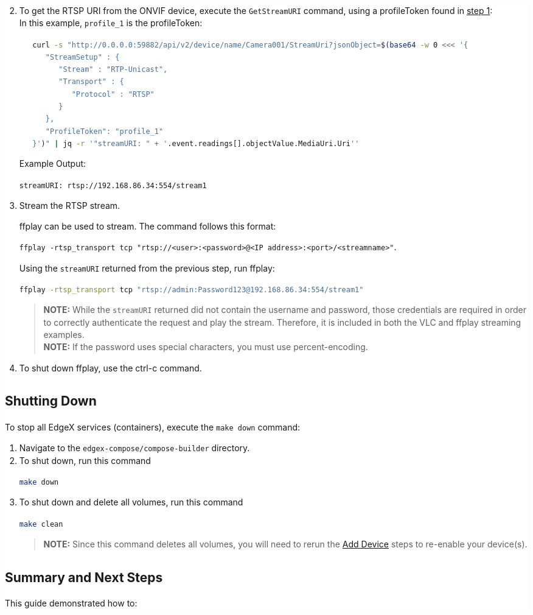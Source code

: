 2. To get the RTSP URI from the ONVIF device, execute the `GetStreamURI` command, using a profileToken found in [step 1](#step1):  
   In this example, `profile_1` is the profileToken:  

   ```bash
      curl -s "http://0.0.0.0:59882/api/v2/device/name/Camera001/StreamUri?jsonObject=$(base64 -w 0 <<< '{
         "StreamSetup" : {
            "Stream" : "RTP-Unicast",
            "Transport" : {
               "Protocol" : "RTSP"
            }
         },
         "ProfileToken": "profile_1"
      }')" | jq -r '"streamURI: " + '.event.readings[].objectValue.MediaUri.Uri''
   ```
   
   Example Output:

   ```bash
   streamURI: rtsp://192.168.86.34:554/stream1
   ``` 

3. Stream the RTSP stream. 

   ffplay can be used to stream. The command follows this format: 
   
   `ffplay -rtsp_transport tcp "rtsp://<user>:<password>@<IP address>:<port>/<streamname>"`.

   Using the `streamURI` returned from the previous step, run ffplay:
   
   ```bash
   ffplay -rtsp_transport tcp "rtsp://admin:Password123@192.168.86.34:554/stream1"
   ```

   >**NOTE:** While the `streamURI` returned did not contain the username and password, those credentials are required in order to correctly authenticate the request and play the stream. Therefore, it is included in both the VLC and ffplay streaming examples.  
   >**NOTE:** If the password uses special characters, you must use percent-encoding.  

4. To shut down ffplay, use the ctrl-c command.

## Shutting Down
To stop all EdgeX services (containers), execute the `make down` command:

1. Navigate to the `edgex-compose/compose-builder` directory.
1. To shut down, run this command
   ```bash
   make down
   ```
1. To shut down and delete all volumes, run this command
   ```bash
   make clean
   ```
   >**NOTE:** Since this command deletes all volumes, you will need to rerun the [Add Device](#add-device) steps to re-enable your device(s). 

## Summary and Next Steps
This guide demonstrated how to:
